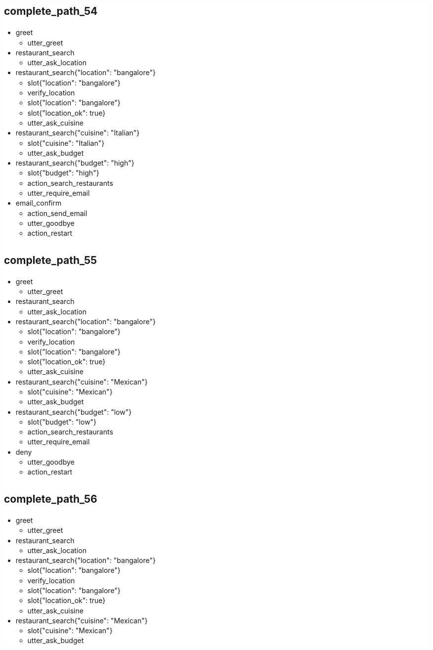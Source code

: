 
## complete_path_54
* greet
    - utter_greet
* restaurant_search
    - utter_ask_location
* restaurant_search{"location": "bangalore"}
    - slot{"location": "bangalore"}    
    - verify_location
    - slot{"location": "bangalore"}
    - slot{"location_ok": true}
    - utter_ask_cuisine
* restaurant_search{"cuisine": "Italian"}
    - slot{"cuisine": "Italian"}
    - utter_ask_budget
*  restaurant_search{"budget": "high"}
    - slot{"budget": "high"}
    - action_search_restaurants
    - utter_require_email
* email_confirm
    - action_send_email
    - utter_goodbye
    - action_restart

     

## complete_path_55
* greet
    - utter_greet
* restaurant_search
    - utter_ask_location
* restaurant_search{"location": "bangalore"}
    - slot{"location": "bangalore"}   
    - verify_location
    - slot{"location": "bangalore"}
    - slot{"location_ok": true}
    - utter_ask_cuisine
* restaurant_search{"cuisine": "Mexican"}
    - slot{"cuisine": "Mexican"}
    - utter_ask_budget
*  restaurant_search{"budget": "low"}
    - slot{"budget": "low"}
    - action_search_restaurants
    - utter_require_email
* deny
    - utter_goodbye
    - action_restart
     

## complete_path_56
* greet
    - utter_greet
* restaurant_search
    - utter_ask_location
* restaurant_search{"location": "bangalore"}
    - slot{"location": "bangalore"}   
    - verify_location
    - slot{"location": "bangalore"}
    - slot{"location_ok": true}
    - utter_ask_cuisine
* restaurant_search{"cuisine": "Mexican"}
    - slot{"cuisine": "Mexican"}
    - utter_ask_budget
